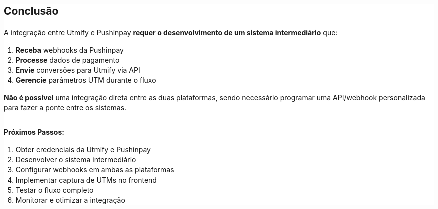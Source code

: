## Conclusão

A integração entre Utmify e Pushinpay **requer o desenvolvimento de um sistema intermediário** que:

1. **Receba** webhooks da Pushinpay
2. **Processe** dados de pagamento
3. **Envie** conversões para Utmify via API
4. **Gerencie** parâmetros UTM durante o fluxo

**Não é possível** uma integração direta entre as duas plataformas, sendo necessário programar uma API/webhook personalizada para fazer a ponte entre os sistemas.

---

**Próximos Passos:**
1. Obter credenciais da Utmify e Pushinpay
2. Desenvolver o sistema intermediário
3. Configurar webhooks em ambas as plataformas
4. Implementar captura de UTMs no frontend
5. Testar o fluxo completo
6. Monitorar e otimizar a integração